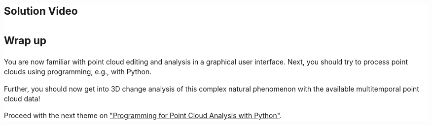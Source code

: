## Solution Video

<iframe width="500" height="360" src="https://www.youtube.com/embed/2i4j2W6SfOE"></iframe>

## Wrap up

You are now familiar with point cloud editing and analysis in a graphical user interface. Next, you should try to process point clouds using programming, e.g., with Python.

Further, you should now get into 3D change analysis of this complex natural phenomenon with the available multitemporal point cloud data!

Proceed with the next theme on ["Programming for Point Cloud Analysis with Python"](../../02_pointcloud_programming_python/02_pointcloud_programming_python.ipynb).
